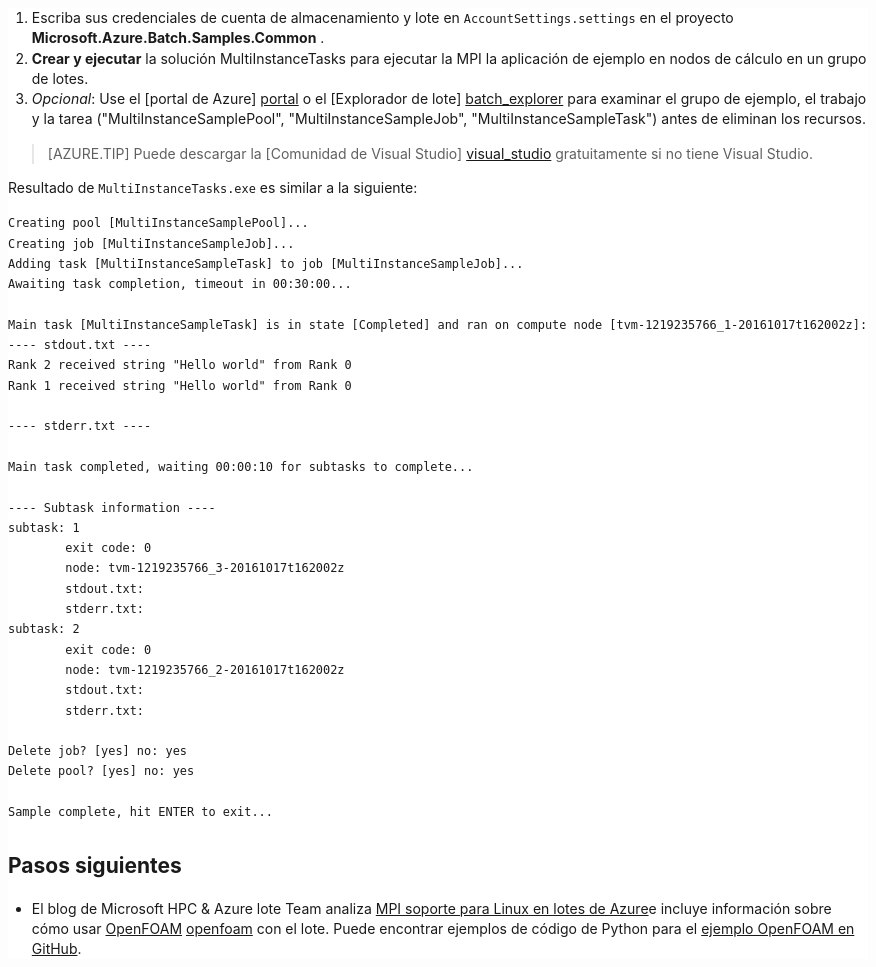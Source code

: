 1. Escriba sus credenciales de cuenta de almacenamiento y lote en `AccountSettings.settings` en el proyecto **Microsoft.Azure.Batch.Samples.Common** .
1. **Crear y ejecutar** la solución MultiInstanceTasks para ejecutar la MPI la aplicación de ejemplo en nodos de cálculo en un grupo de lotes.
1. *Opcional*: Use el [portal de Azure] [ portal] o el [Explorador de lote] [ batch_explorer] para examinar el grupo de ejemplo, el trabajo y la tarea ("MultiInstanceSamplePool", "MultiInstanceSampleJob", "MultiInstanceSampleTask") antes de eliminan los recursos.

>[AZURE.TIP] Puede descargar la [Comunidad de Visual Studio] [ visual_studio] gratuitamente si no tiene Visual Studio.

Resultado de `MultiInstanceTasks.exe` es similar a la siguiente:

```
Creating pool [MultiInstanceSamplePool]...
Creating job [MultiInstanceSampleJob]...
Adding task [MultiInstanceSampleTask] to job [MultiInstanceSampleJob]...
Awaiting task completion, timeout in 00:30:00...

Main task [MultiInstanceSampleTask] is in state [Completed] and ran on compute node [tvm-1219235766_1-20161017t162002z]:
---- stdout.txt ----
Rank 2 received string "Hello world" from Rank 0
Rank 1 received string "Hello world" from Rank 0

---- stderr.txt ----

Main task completed, waiting 00:00:10 for subtasks to complete...

---- Subtask information ----
subtask: 1
        exit code: 0
        node: tvm-1219235766_3-20161017t162002z
        stdout.txt:
        stderr.txt:
subtask: 2
        exit code: 0
        node: tvm-1219235766_2-20161017t162002z
        stdout.txt:
        stderr.txt:

Delete job? [yes] no: yes
Delete pool? [yes] no: yes

Sample complete, hit ENTER to exit...
```

## <a name="next-steps"></a>Pasos siguientes

- El blog de Microsoft HPC & Azure lote Team analiza [MPI soporte para Linux en lotes de Azure][blog_mpi_linux]e incluye información sobre cómo usar [OpenFOAM] [ openfoam] con el lote. Puede encontrar ejemplos de código de Python para el [ejemplo OpenFOAM en GitHub][github_mpi].


[helloworld_proj]: https://github.com/Azure/azure-batch-samples/tree/master/CSharp/ArticleProjects/MultiInstanceTasks/MPIHelloWorld
[api_net]: http://msdn.microsoft.com/library/azure/mt348682.aspx
[api_rest]: http://msdn.microsoft.com/library/azure/dn820158.aspx
[batch_explorer]: https://github.com/Azure/azure-batch-samples/tree/master/CSharp/BatchExplorer
[blog_mpi_linux]: https://blogs.technet.microsoft.com/windowshpc/2016/07/20/introducing-mpi-support-for-linux-on-azure-batch/
[cmd_start]: https://technet.microsoft.com/library/cc770297.aspx
[coord_cmd_example]: https://github.com/Azure/azure-batch-samples/blob/master/Python/Batch/article_samples/mpi/data/linux/openfoam/coordination-cmd
[github_mpi]: https://github.com/Azure/azure-batch-samples/tree/master/CSharp/ArticleProjects/MultiInstanceTasks
[github_samples]: https://github.com/Azure/azure-batch-samples
[github_samples_zip]: https://github.com/Azure/azure-batch-samples/archive/master.zip
[msdn_env_var]: https://msdn.microsoft.com/library/azure/mt743623.aspx
[msmpi_msdn]: https://msdn.microsoft.com/library/bb524831.aspx
[msmpi_sdk]: http://go.microsoft.com/FWLink/p/?LinkID=389556
[msmpi_howto]: http://blogs.technet.com/b/windowshpc/archive/2015/02/02/how-to-compile-and-run-a-simple-ms-mpi-program.aspx
[openfoam]: http://www.openfoam.com/
[visual_studio]: https://www.visualstudio.com/vs/community/
[net_jobprep]: https://msdn.microsoft.com/library/azure/microsoft.azure.batch.jobpreparationtask.aspx
[net_multiinstance_class]: https://msdn.microsoft.com/library/azure/microsoft.azure.batch.multiinstancesettings.aspx
[net_multiinstance_prop]: https://msdn.microsoft.com/library/azure/microsoft.azure.batch.cloudtask.multiinstancesettings.aspx
[net_multiinsance_commonresfiles]: https://msdn.microsoft.com/library/azure/microsoft.azure.batch.multiinstancesettings.commonresourcefiles.aspx
[net_multiinstance_coordcmdline]: https://msdn.microsoft.com/library/azure/microsoft.azure.batch.multiinstancesettings.coordinationcommandline.aspx
[net_multiinstance_numinstances]: https://msdn.microsoft.com/library/azure/microsoft.azure.batch.multiinstancesettings.numberofinstances.aspx
[net_pool]: https://msdn.microsoft.com/library/azure/microsoft.azure.batch.cloudpool.aspx
[net_pool_create]: https://msdn.microsoft.com/library/azure/microsoft.azure.batch.pooloperations.createpool.aspx
[net_pool_starttask]: https://msdn.microsoft.com/library/azure/microsoft.azure.batch.cloudpool.starttask.aspx
[net_resourcefile]: https://msdn.microsoft.com/library/azure/microsoft.azure.batch.resourcefile.aspx
[net_starttask]: https://msdn.microsoft.com/library/azure/microsoft.azure.batch.starttask.aspx
[net_starttask_cmdline]: https://msdn.microsoft.com/library/azure/microsoft.azure.batch.starttask.commandline.aspx
[net_task]: https://msdn.microsoft.com/library/azure/microsoft.azure.batch.cloudtask.aspx
[net_taskconstraints]: https://msdn.microsoft.com/library/azure/microsoft.azure.batch.taskconstraints.aspx
[net_taskconstraint_maxretry]: https://msdn.microsoft.com/library/azure/microsoft.azure.batch.taskconstraints.maxtaskretrycount.aspx
[net_taskconstraint_maxwallclock]: https://msdn.microsoft.com/library/azure/microsoft.azure.batch.taskconstraints.maxwallclocktime.aspx
[net_taskconstraint_retention]: https://msdn.microsoft.com/library/azure/microsoft.azure.batch.taskconstraints.retentiontime.aspx
[net_task_listsubtasks]: https://msdn.microsoft.com/library/azure/microsoft.azure.batch.cloudtask.listsubtasks.aspx
[net_task_listnodefiles]: https://msdn.microsoft.com/library/azure/microsoft.azure.batch.cloudtask.listnodefiles.aspx
[poolops_getnodefile]: https://msdn.microsoft.com/library/azure/microsoft.azure.batch.pooloperations.getnodefile.aspx
[portal]: https://portal.azure.com
[rest_multiinstance]: https://msdn.microsoft.com/library/azure/mt637905.aspx
[1]: ./media/batch-mpi/batch_mpi_01.png "Información general de instancias múltiples"